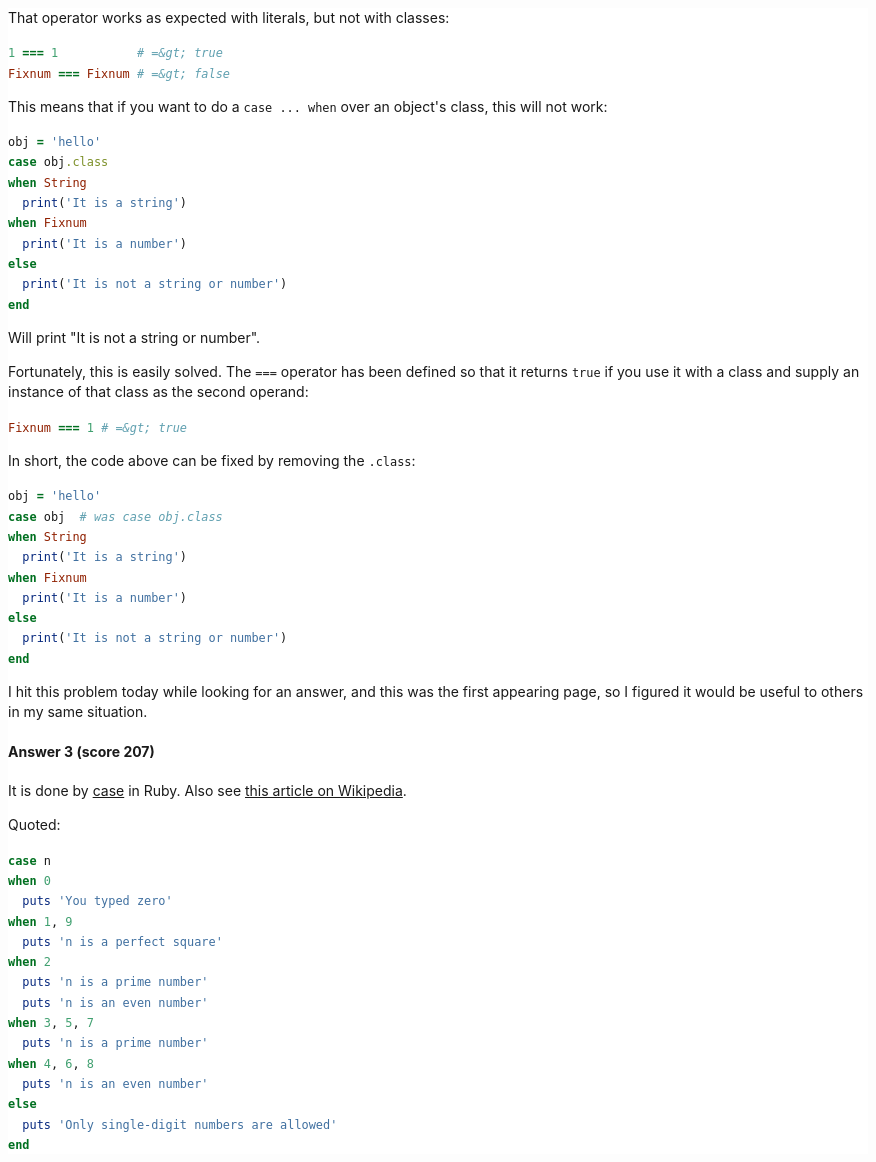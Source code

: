 That operator works as expected with literals, but not with classes:  

```ruby
1 === 1           # =&gt; true
Fixnum === Fixnum # =&gt; false
```

This means that if you want to do a `case ... when` over an object's class, this will not work:  

```ruby
obj = 'hello'
case obj.class
when String
  print('It is a string')
when Fixnum
  print('It is a number')
else
  print('It is not a string or number')
end
```

Will print "It is not a string or number".  

Fortunately, this is easily solved. The `===` operator has been defined so that it returns `true` if you use it with a class and supply an instance of that class as the second operand:  

```ruby
Fixnum === 1 # =&gt; true
```

In short, the code above can be fixed by removing the `.class`:  

```ruby
obj = 'hello'
case obj  # was case obj.class
when String
  print('It is a string')
when Fixnum
  print('It is a number')
else
  print('It is not a string or number')
end
```

I hit this problem today while looking for an answer, and this was the first appearing page, so I figured it would be useful to others in my same situation.  

#### Answer 3 (score 207)
It is done by <a href="http://www.techotopia.com/index.php/The_Ruby_case_Statement" rel="noreferrer">case</a> in Ruby. Also see <a href="http://en.wikipedia.org/wiki/Switch_statement#Ruby" rel="noreferrer">this article on Wikipedia</a>.  

Quoted:  

```ruby
case n
when 0
  puts 'You typed zero'
when 1, 9
  puts 'n is a perfect square'
when 2
  puts 'n is a prime number'
  puts 'n is an even number'
when 3, 5, 7
  puts 'n is a prime number'
when 4, 6, 8
  puts 'n is an even number'
else
  puts 'Only single-digit numbers are allowed'
end
```